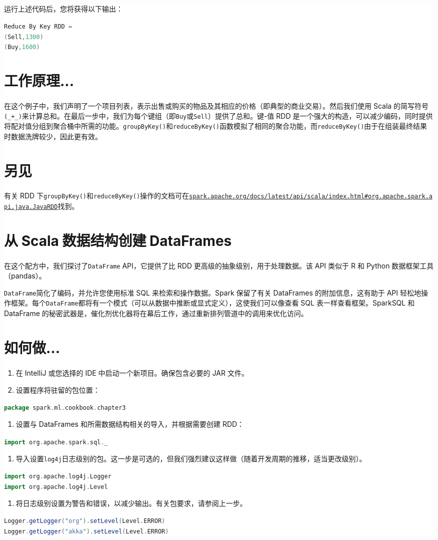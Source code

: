 运行上述代码后，您将获得以下输出：

```scala
Reduce By Key RDD = 
(Sell,1300)
(Buy,1600)  
```

# 工作原理...

在这个例子中，我们声明了一个项目列表，表示出售或购买的物品及其相应的价格（即典型的商业交易）。然后我们使用 Scala 的简写符号`(_+_)`来计算总和。在最后一步中，我们为每个键组（即`Buy`或`Sell`）提供了总和。键-值 RDD 是一个强大的构造，可以减少编码，同时提供将配对值分组到聚合桶中所需的功能。`groupByKey()`和`reduceByKey()`函数模拟了相同的聚合功能，而`reduceByKey()`由于在组装最终结果时数据洗牌较少，因此更有效。

# 另见

有关 RDD 下`groupByKey()`和`reduceByKey()`操作的文档可在[`spark.apache.org/docs/latest/api/scala/index.html#org.apache.spark.api.java.JavaRDD`](http://spark.apache.org/docs/latest/api/scala/index.html#org.apache.spark.api.java.JavaRDD)找到。

# 从 Scala 数据结构创建 DataFrames

在这个配方中，我们探讨了`DataFrame` API，它提供了比 RDD 更高级的抽象级别，用于处理数据。该 API 类似于 R 和 Python 数据框架工具（pandas）。

`DataFrame`简化了编码，并允许您使用标准 SQL 来检索和操作数据。Spark 保留了有关 DataFrames 的附加信息，这有助于 API 轻松地操作框架。每个`DataFrame`都将有一个模式（可以从数据中推断或显式定义），这使我们可以像查看 SQL 表一样查看框架。SparkSQL 和 DataFrame 的秘密武器是，催化剂优化器将在幕后工作，通过重新排列管道中的调用来优化访问。

# 如何做...

1.  在 IntelliJ 或您选择的 IDE 中启动一个新项目。确保包含必要的 JAR 文件。

1.  设置程序将驻留的包位置：

```scala
package spark.ml.cookbook.chapter3 
```

1.  设置与 DataFrames 和所需数据结构相关的导入，并根据需要创建 RDD：

```scala
import org.apache.spark.sql._
```

1.  导入设置`log4j`日志级别的包。这一步是可选的，但我们强烈建议这样做（随着开发周期的推移，适当更改级别）。

```scala
import org.apache.log4j.Logger 
import org.apache.log4j.Level 
```

1.  将日志级别设置为警告和错误，以减少输出。有关包要求，请参阅上一步。

```scala
Logger.getLogger("org").setLevel(Level.ERROR) 
Logger.getLogger("akka").setLevel(Level.ERROR) 
```
